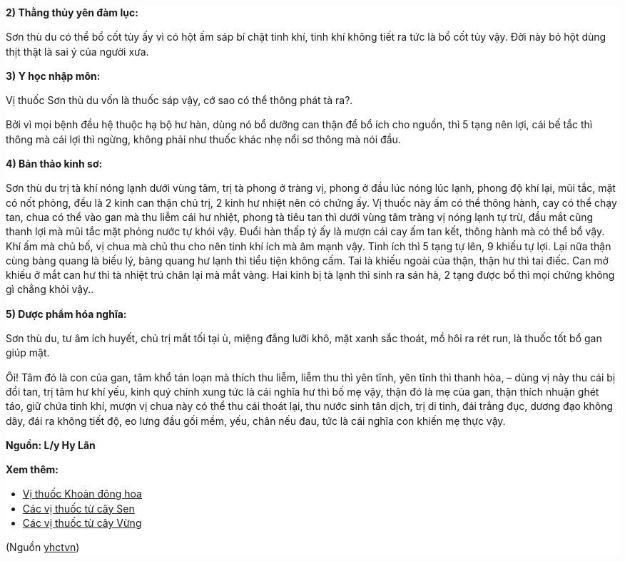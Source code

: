 **2) Thằng thủy yên đàm lục:**

Sơn thù du có thể bổ cốt tủy ấy vì có hột ấm sáp bí chặt tinh khí, tinh khí không tiết ra tức là bổ cốt tủy vậy. Đời này bỏ hột dùng thịt thật là sai ý của người xưa.

**3) Y học nhập môn:**

Vị thuốc Sơn thù du vốn là thuốc sáp vậy, cớ sao có thể thông phát tà ra?.

Bởi vì mọi bệnh đều hệ thuộc hạ bộ hư hàn, dùng nó bổ dưỡng can thận để bổ ích cho nguồn, thì 5 tạng nên lợi, cái bế tắc thì thông mà cái lợi thì ngừng, không phải như thuốc khác nhẹ nổi sơ thông mà nói đầu.

**4) Bản thảo kinh sơ:**

Sơn thù du trị tà khí nóng lạnh dưới vùng tâm, trị tà phong ở tràng vị, phong ở đầu lúc nóng lúc lạnh, phong độ khí lại, mũi tắc, mặt có nốt phỏng, đều là 2 kinh can thận chủ trị, 2 kinh hư nhiệt nên có chứng ấy. Vị thuốc này ấm có thể thông hành, cay có thể chạy tan, chua có thể vào gan mà thu liễm cái hư nhiệt, phong tà tiêu tan thì dưới vùng tâm tràng vị nóng lạnh tự trừ, đầu mắt cũng thanh lợi mà mũi tắc mặt phỏng nước tự khói vậy. Đuổi hàn thấp tý ấy là mượn cái cay ấm tan kết, thông hành mà có thể bổ vậy. Khí ấm mà chủ bố, vị chua mà chủ thu cho nên tinh khí ích mà âm mạnh vậy. Tinh ích thì 5 tạng tự lên, 9 khiếu tự lợi. Lại nữa thận cùng bàng quang là biếu lý, bàng quang hư lạnh thì tiểu tiện không cấm. Tai là khiếu ngoài của thận, thận hư thì tai điếc. Can mở khiếu ở mắt can hư thì tà nhiệt trú chân lại mà mắt vàng. Hai kinh bị tà lạnh thì sinh ra sán hà, 2 tạng được bổ thì mọi chứng không gì chẳng khỏi vậy..

**5) Dược phẩm hóa nghĩa:**

Sơn thù du, tư âm ích huyết, chủ trị mắt tối tại ù, miệng đắng lưỡi khô, mặt xanh sắc thoát, mồ hôi ra rét run, là thuốc tốt bổ gan giúp mật.

Ôi! Tâm đó là con của gan, tâm khổ tán loạn mà thích thu liễm, liễm thu thì yên tĩnh, yên tĩnh thì thanh hòa, – dùng vị này thu cái bị đổi tan, trị tâm hư khí yếu, kinh quý chính xung tức là cái nghĩa hư thì bố mẹ vậy, thận đó là mẹ của gan, thận thích nhuận ghét táo, giữ chứa tinh khí, mượn vị chua này có thể thu cái thoát lại, thu nước sinh tân dịch, trị di tinh, đái trắng đục, dương đạo không dây, đái ra không tiết độ, eo lưng đầu gối mềm, yếu, chân nếu đau, tức là cái nghĩa con khiến mẹ thực vậy.

**Nguồn: L/y Hy Lãn**

**Xem thêm:**

* [Vị thuốc Khoản đông hoa](/yhctvn/vi-thuoc-khoan-dong-hoa/)
* [Các vị thuốc từ cây Sen](/yhctvn/cac-vi-thuoc-tu-cay-sen/)
* [Các vị thuốc từ cây Vừng](/yhctvn/cac-vi-thuoc-tu-cay-vung/)

(Nguồn <a href="https://yhctvn.com/vi-thuoc-son-thu-du/" target="_blank">yhctvn</a>)
